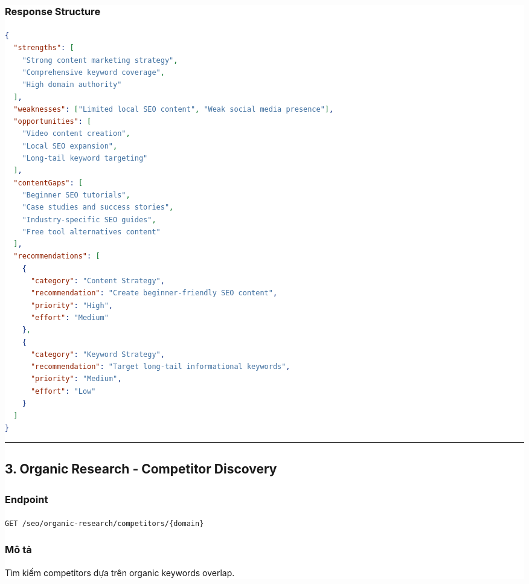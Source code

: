 ### Response Structure

```json
{
  "strengths": [
    "Strong content marketing strategy",
    "Comprehensive keyword coverage",
    "High domain authority"
  ],
  "weaknesses": ["Limited local SEO content", "Weak social media presence"],
  "opportunities": [
    "Video content creation",
    "Local SEO expansion",
    "Long-tail keyword targeting"
  ],
  "contentGaps": [
    "Beginner SEO tutorials",
    "Case studies and success stories",
    "Industry-specific SEO guides",
    "Free tool alternatives content"
  ],
  "recommendations": [
    {
      "category": "Content Strategy",
      "recommendation": "Create beginner-friendly SEO content",
      "priority": "High",
      "effort": "Medium"
    },
    {
      "category": "Keyword Strategy",
      "recommendation": "Target long-tail informational keywords",
      "priority": "Medium",
      "effort": "Low"
    }
  ]
}
```

---

## 3. Organic Research - Competitor Discovery

### Endpoint

```
GET /seo/organic-research/competitors/{domain}
```

### Mô tả

Tìm kiếm competitors dựa trên organic keywords overlap.

